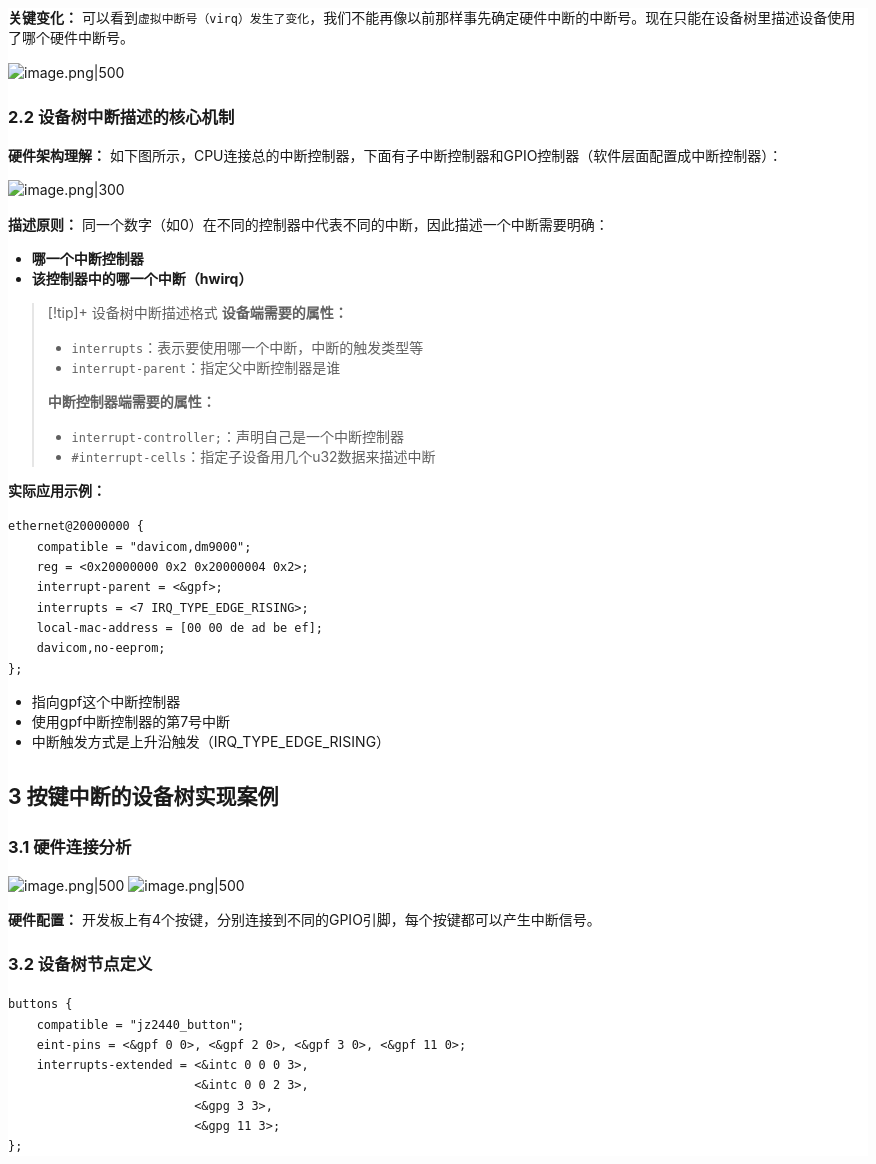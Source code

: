 **关键变化：** 可以看到`虚拟中断号（virq）发生了变化`，我们不能再像以前那样事先确定硬件中断的中断号。现在只能在设备树里描述设备使用了哪个硬件中断号。

![image.png|500](https://my-obsidian-image.oss-cn-guangzhou.aliyuncs.com/2025/06/21118650c2fd38af0c9bf83bad4ebd16.png)

### 2.2 设备树中断描述的核心机制

**硬件架构理解：** 如下图所示，CPU连接总的中断控制器，下面有子中断控制器和GPIO控制器（软件层面配置成中断控制器）：

![image.png|300](https://my-obsidian-image.oss-cn-guangzhou.aliyuncs.com/2025/06/caaa4ed7c15fc4414a1a2a48e4afcabd.png)

**描述原则：** 同一个数字（如0）在不同的控制器中代表不同的中断，因此描述一个中断需要明确：
- **哪一个中断控制器**
- **该控制器中的哪一个中断（hwirq）**

> [!tip]+ 设备树中断描述格式 
> **设备端需要的属性：**
> 
> - `interrupts`：表示要使用哪一个中断，中断的触发类型等
> - `interrupt-parent`：指定父中断控制器是谁
> 
> **中断控制器端需要的属性：**
> 
> - `interrupt-controller;`：声明自己是一个中断控制器
> - `#interrupt-cells`：指定子设备用几个u32数据来描述中断

**实际应用示例：**
```dts
ethernet@20000000 {
    compatible = "davicom,dm9000";
    reg = <0x20000000 0x2 0x20000004 0x2>;
    interrupt-parent = <&gpf>;
    interrupts = <7 IRQ_TYPE_EDGE_RISING>;
    local-mac-address = [00 00 de ad be ef];
    davicom,no-eeprom;
};
```
- 指向gpf这个中断控制器
- 使用gpf中断控制器的第7号中断
- 中断触发方式是上升沿触发（IRQ_TYPE_EDGE_RISING）

## 3 按键中断的设备树实现案例

### 3.1 硬件连接分析

![image.png|500](https://my-obsidian-image.oss-cn-guangzhou.aliyuncs.com/2025/06/7339e6bbd182d7dd618881c100898a17.png)
![image.png|500](https://my-obsidian-image.oss-cn-guangzhou.aliyuncs.com/2025/06/0d9746f186ddcd30cc8572032ffc1926.png)

**硬件配置：** 开发板上有4个按键，分别连接到不同的GPIO引脚，每个按键都可以产生中断信号。

### 3.2 设备树节点定义

```dts
buttons {
    compatible = "jz2440_button";
    eint-pins = <&gpf 0 0>, <&gpf 2 0>, <&gpf 3 0>, <&gpf 11 0>;
    interrupts-extended = <&intc 0 0 0 3>,
                          <&intc 0 0 2 3>,
                          <&gpg 3 3>,
                          <&gpg 11 3>;
};
```
